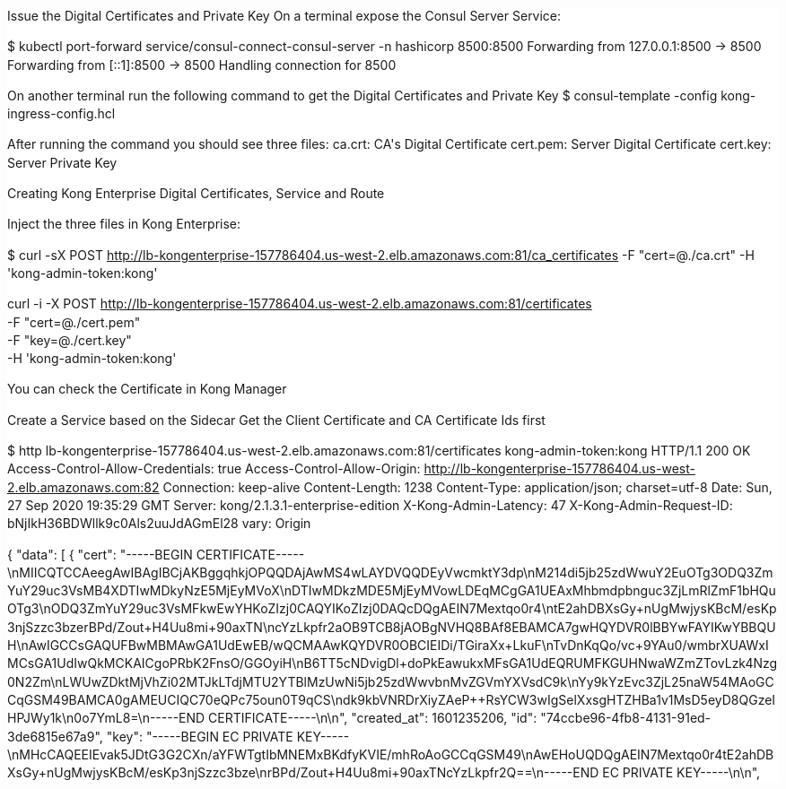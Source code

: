
Issue the Digital Certificates and Private Key
On a terminal expose the Consul Server Service:

$ kubectl port-forward service/consul-connect-consul-server -n hashicorp 8500:8500
Forwarding from 127.0.0.1:8500 -> 8500
Forwarding from [::1]:8500 -> 8500
Handling connection for 8500


On another terminal run the following command to get the Digital Certificates and Private Key
$ consul-template -config kong-ingress-config.hcl

After running the command you should see three files:
ca.crt: CA's Digital Certificate
cert.pem: Server Digital Certificate
cert.key: Server Private Key


Creating Kong Enterprise Digital Certificates, Service and Route

Inject the three files in Kong Enterprise:

$ curl -sX POST http://lb-kongenterprise-157786404.us-west-2.elb.amazonaws.com:81/ca_certificates -F "cert=@./ca.crt" -H 'kong-admin-token:kong'

curl -i -X POST http://lb-kongenterprise-157786404.us-west-2.elb.amazonaws.com:81/certificates \
    -F "cert=@./cert.pem" \
    -F "key=@./cert.key" \
    -H 'kong-admin-token:kong'


You can check the Certificate in Kong Manager





Create a Service based on the Sidecar
Get the Client Certificate and CA Certificate Ids first

$ http lb-kongenterprise-157786404.us-west-2.elb.amazonaws.com:81/certificates kong-admin-token:kong
HTTP/1.1 200 OK
Access-Control-Allow-Credentials: true
Access-Control-Allow-Origin: http://lb-kongenterprise-157786404.us-west-2.elb.amazonaws.com:82
Connection: keep-alive
Content-Length: 1238
Content-Type: application/json; charset=utf-8
Date: Sun, 27 Sep 2020 19:35:29 GMT
Server: kong/2.1.3.1-enterprise-edition
X-Kong-Admin-Latency: 47
X-Kong-Admin-Request-ID: bNjIkH36BDWllk9c0Als2uuJdAGmEl28
vary: Origin

{
    "data": [
        {
            "cert": "-----BEGIN CERTIFICATE-----\nMIICQTCCAeegAwIBAgIBCjAKBggqhkjOPQQDAjAwMS4wLAYDVQQDEyVwcmktY3dp\nM214di5jb25zdWwuY2EuOTg3ODQ3ZmYuY29uc3VsMB4XDTIwMDkyNzE5MjEyMVoX\nDTIwMDkzMDE5MjEyMVowLDEqMCgGA1UEAxMhbmdpbnguc3ZjLmRlZmF1bHQuOTg3\nODQ3ZmYuY29uc3VsMFkwEwYHKoZIzj0CAQYIKoZIzj0DAQcDQgAEIN7Mextqo0r4\ntE2ahDBXsGy+nUgMwjysKBcM/esKp3njSzzc3bzerBPd/Zout+H4Uu8mi+90axTN\ncYzLkpfr2aOB9TCB8jAOBgNVHQ8BAf8EBAMCA7gwHQYDVR0lBBYwFAYIKwYBBQUH\nAwIGCCsGAQUFBwMBMAwGA1UdEwEB/wQCMAAwKQYDVR0OBCIEIDi/TGiraXx+LkuF\nTvDnKqQo/vc+9YAu0/wmbrXUAWxIMCsGA1UdIwQkMCKAICgoPRbK2FnsO/GGOyiH\nB6TT5cNDvigDl+doPkEawukxMFsGA1UdEQRUMFKGUHNwaWZmZTovLzk4Nzg0N2Zm\nLWUwZDktMjVhZi02MTJkLTdjMTU2YTBlMzUwNi5jb25zdWwvbnMvZGVmYXVsdC9k\nYy9kYzEvc3ZjL25naW54MAoGCCqGSM49BAMCA0gAMEUCIQC70eQPc75oun0T9qCS\ndk9kbVNRDrXiyZAeP++RsYCW3wIgSelXxsgHTZHBa1v1MsD5eyD8QGzeIHPJWy1k\n0o7YmL8=\n-----END CERTIFICATE-----\n\n",
            "created_at": 1601235206,
            "id": "74ccbe96-4fb8-4131-91ed-3de6815e67a9",
            "key": "-----BEGIN EC PRIVATE KEY-----\nMHcCAQEEIEvak5JDtG3G2CXn/aYFWTgtIbMNEMxBKdfyKVIE/mhRoAoGCCqGSM49\nAwEHoUQDQgAEIN7Mextqo0r4tE2ahDBXsGy+nUgMwjysKBcM/esKp3njSzzc3bze\nrBPd/Zout+H4Uu8mi+90axTNcYzLkpfr2Q==\n-----END EC PRIVATE KEY-----\n\n",